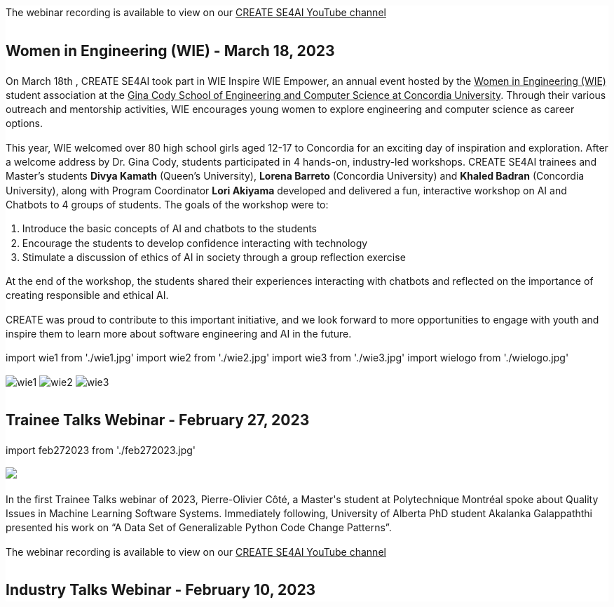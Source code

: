 The webinar recording is available to view on our [CREATE SE4AI YouTube channel](https://youtu.be/EEDTbt3Y3Lk)

## Women in Engineering (WIE) - March 18, 2023 

On March 18th , CREATE SE4AI took part in WIE Inspire WIE Empower, an annual event hosted by the [Women in Engineering (WIE)](https://www.womeninengineeringconcordia.com/) student association at the [Gina Cody School of Engineering and Computer Science at Concordia University](https://www.concordia.ca/ginacody.html). Through their various outreach and mentorship activities, WIE encourages young women to explore engineering and computer science as career options.

This year, WIE welcomed over 80 high school girls aged 12-17 to Concordia for an exciting day of inspiration and exploration. After a welcome address by Dr. Gina Cody, students participated in 4 hands-on, industry-led workshops. CREATE SE4AI trainees and Master’s students **Divya Kamath** (Queen’s University), **Lorena Barreto** (Concordia University) and **Khaled Badran** (Concordia University), along with Program Coordinator **Lori Akiyama** developed and delivered a fun, interactive workshop on AI and Chatbots to 4 groups of students. The goals of the workshop were to:
1. Introduce the basic concepts of AI and chatbots to the students
2. Encourage the students to develop confidence interacting with technology
3. Stimulate a discussion of ethics of AI in society through a group reflection exercise

At the end of the workshop, the students shared their experiences interacting with chatbots and reflected on the importance of creating responsible and ethical AI.

CREATE was proud to contribute to this important initiative, and we look forward to more opportunities to engage with youth and inspire them to learn more about software engineering and AI in the future. 

import wie1 from './wie1.jpg'
import wie2 from './wie2.jpg'
import wie3 from './wie3.jpg'
import wielogo from './wielogo.jpg'

<img class="image" src={wie1} alt="wie1" width="245"/>
<img class="image" src={wie2} alt="wie2" width="245"/>
<img class="image" src={wie3} alt="wie3" width="245"/>

## Trainee Talks Webinar - February 27, 2023

import feb272023 from './feb272023.jpg'

<p class="feb272023"><img src={feb272023} width="800"/></p>

In the first Trainee Talks webinar of 2023, Pierre-Olivier Côté, a Master&#39;s student at Polytechnique Montréal spoke about Quality Issues in Machine Learning Software Systems. Immediately following, University of Alberta PhD student Akalanka Galappaththi presented his work on “A Data Set of Generalizable Python Code Change Patterns”.

The webinar recording is available to view on our [CREATE SE4AI YouTube channel](https://youtu.be/ZABpAV9BwYY)

## Industry Talks Webinar - February 10, 2023
